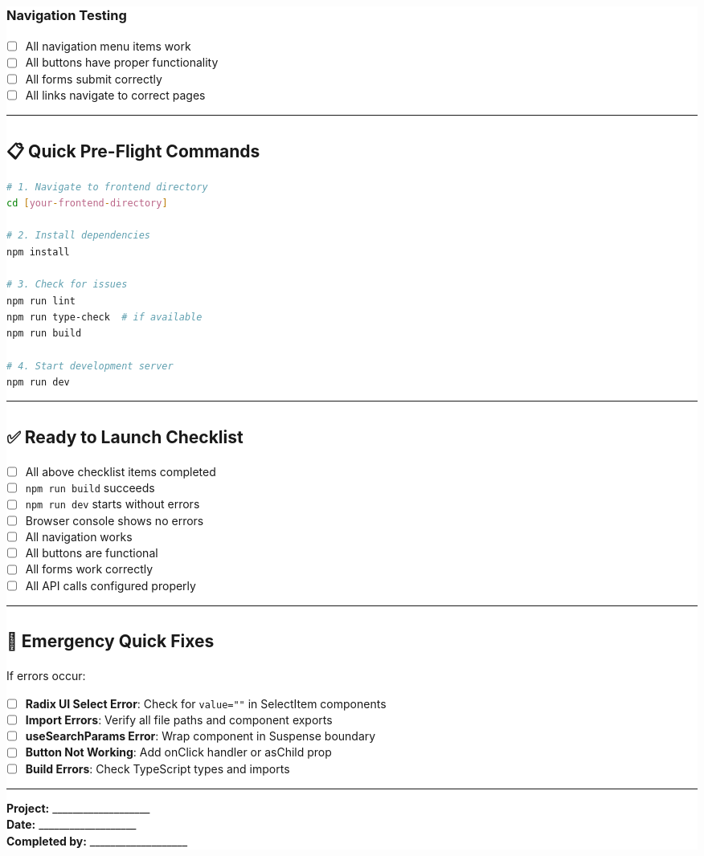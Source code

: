 ### Navigation Testing
- [ ] All navigation menu items work
- [ ] All buttons have proper functionality
- [ ] All forms submit correctly
- [ ] All links navigate to correct pages

---

## 📋 **Quick Pre-Flight Commands**

```bash
# 1. Navigate to frontend directory
cd [your-frontend-directory]

# 2. Install dependencies
npm install

# 3. Check for issues
npm run lint
npm run type-check  # if available
npm run build

# 4. Start development server
npm run dev
```

---

## ✅ **Ready to Launch Checklist**

- [ ] All above checklist items completed
- [ ] `npm run build` succeeds
- [ ] `npm run dev` starts without errors
- [ ] Browser console shows no errors
- [ ] All navigation works
- [ ] All buttons are functional
- [ ] All forms work correctly
- [ ] All API calls configured properly

---

## 🚨 **Emergency Quick Fixes**

If errors occur:
- [ ] **Radix UI Select Error**: Check for `value=""` in SelectItem components
- [ ] **Import Errors**: Verify all file paths and component exports
- [ ] **useSearchParams Error**: Wrap component in Suspense boundary
- [ ] **Button Not Working**: Add onClick handler or asChild prop
- [ ] **Build Errors**: Check TypeScript types and imports

---

**Project:** ___________________  
**Date:** ___________________  
**Completed by:** ___________________

